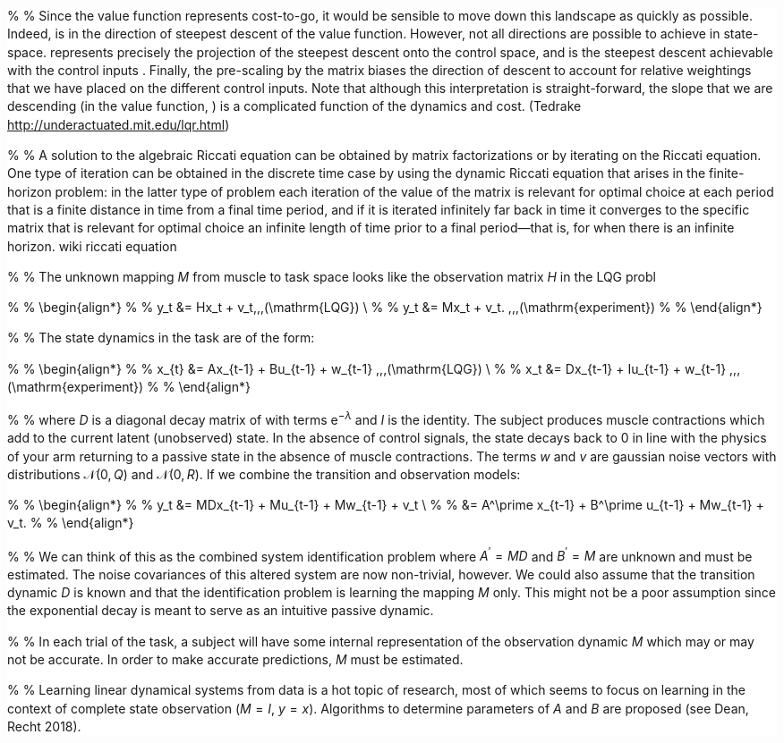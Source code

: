 % %  Since the value function represents cost-to-go, it would be sensible to move down this landscape as quickly as possible. Indeed, is in the direction of steepest descent of the value function. However, not all directions are possible to achieve in state-space. represents precisely the projection of the steepest descent onto the control space, and is the steepest descent achievable with the control inputs . Finally, the pre-scaling by the matrix biases the direction of descent to account for relative weightings that we have placed on the different control inputs. Note that although this interpretation is straight-forward, the slope that we are descending (in the value function, ) is a complicated function of the dynamics and cost. (Tedrake http://underactuated.mit.edu/lqr.html)

% %  A solution to the algebraic Riccati equation can be obtained by matrix factorizations or by iterating on the Riccati equation. One type of iteration can be obtained in the discrete time case by using the dynamic Riccati equation that arises in the finite-horizon problem: in the latter type of problem each iteration of the value of the matrix is relevant for optimal choice at each period that is a finite distance in time from a final time period, and if it is iterated infinitely far back in time it converges to the specific matrix that is relevant for optimal choice an infinite length of time prior to a final period—that is, for when there is an infinite horizon.  wiki riccati equation

% %  The unknown mapping $M$ from muscle to task space looks like the observation matrix $H$ in the LQG probl

% % \begin{align*}
% % y_t &= Hx_t + v_t\,\,\,(\mathrm{LQG}) \\
% % y_t &= Mx_t + v_t. \,\,\,(\mathrm{experiment})
% % \end{align*}

% % The state dynamics in the task are of the form:

% % \begin{align*}
% % x_{t} &= Ax_{t-1} + Bu_{t-1} + w_{t-1} \,\,\,(\mathrm{LQG}) \\
% % x_t &= Dx_{t-1} + Iu_{t-1} + w_{t-1} \,\,\,(\mathrm{experiment})
% % \end{align*}

% % where $D$ is a diagonal decay matrix of with terms $\mathrm{e}^{-\lambda}$ and $I$ is the identity. The subject produces muscle contractions which add to the current latent (unobserved) state. In the absence of control signals, the state decays back to $0$ in line with the physics of your arm returning to a passive state in the absence of muscle contractions. The terms $w$ and $v$ are gaussian noise vectors with distributions $\mathcal{N}(0,Q)$ and $\mathcal{N}(0,R)$. If we combine the transition and observation models:

% % \begin{align*}
% % y_t &= MDx_{t-1} + Mu_{t-1} + Mw_{t-1} + v_t \\
% % &= A^\prime x_{t-1} + B^\prime u_{t-1} + Mw_{t-1} + v_t.
% % \end{align*}

% % We can think of this as the combined system identification problem where $A^\prime=MD$ and $B^\prime=M$ are unknown and must be estimated. The noise covariances of this altered system are now non-trivial, however. We could also assume that the transition dynamic $D$ is known and that the identification problem is learning the mapping $M$ only. This might not be a poor assumption since the exponential decay is meant to serve as an intuitive passive dynamic.

% % In each trial of the task, a subject will have some internal representation of the observation dynamic $M$ which may or may not be accurate. In order to make accurate predictions, $M$ must be estimated.

% % Learning linear dynamical systems from data is a hot topic of research, most of which seems to focus on learning in the context of complete state observation ($M=I$, $y=x$). Algorithms to determine parameters of $A$ and $B$ are proposed (see Dean, Recht 2018).
